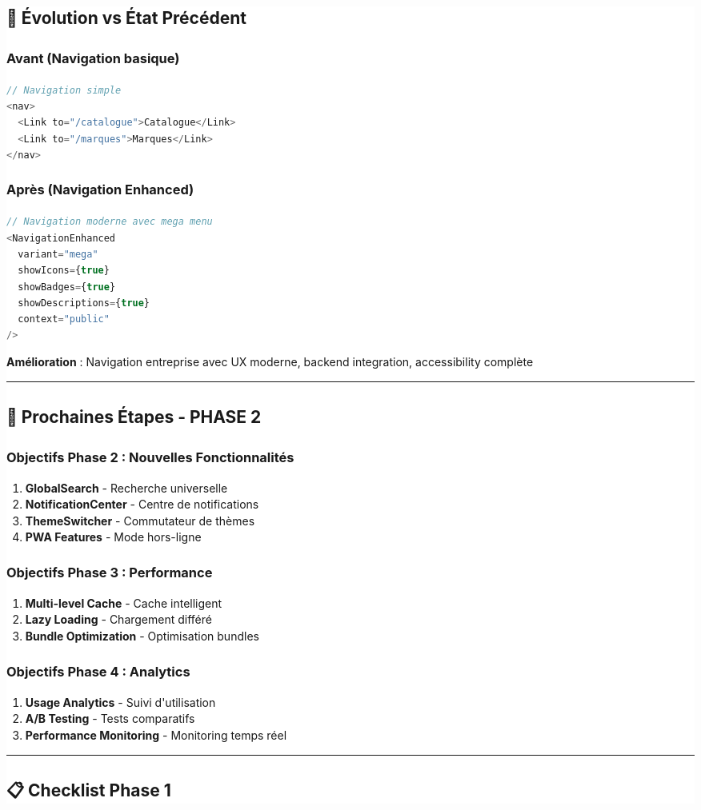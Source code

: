 
## 🔄 Évolution vs État Précédent

### Avant (Navigation basique)
```typescript
// Navigation simple
<nav>
  <Link to="/catalogue">Catalogue</Link>
  <Link to="/marques">Marques</Link>
</nav>
```

### Après (Navigation Enhanced)
```typescript
// Navigation moderne avec mega menu
<NavigationEnhanced 
  variant="mega"
  showIcons={true}
  showBadges={true}
  showDescriptions={true}
  context="public"
/>
```

**Amélioration** : Navigation entreprise avec UX moderne, backend integration, accessibility complète

---

## 🚀 Prochaines Étapes - PHASE 2

### Objectifs Phase 2 : Nouvelles Fonctionnalités
1. **GlobalSearch** - Recherche universelle
2. **NotificationCenter** - Centre de notifications
3. **ThemeSwitcher** - Commutateur de thèmes
4. **PWA Features** - Mode hors-ligne

### Objectifs Phase 3 : Performance
1. **Multi-level Cache** - Cache intelligent
2. **Lazy Loading** - Chargement différé
3. **Bundle Optimization** - Optimisation bundles

### Objectifs Phase 4 : Analytics
1. **Usage Analytics** - Suivi d'utilisation
2. **A/B Testing** - Tests comparatifs
3. **Performance Monitoring** - Monitoring temps réel

---

## 📋 Checklist Phase 1
